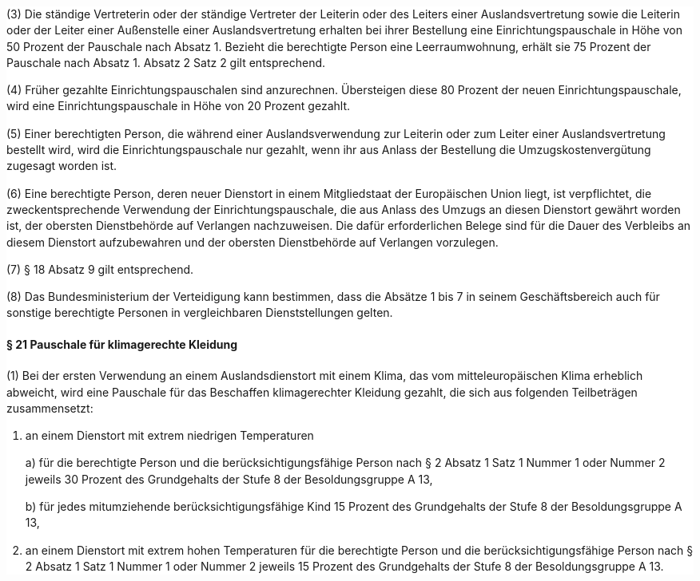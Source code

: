 (3) Die ständige Vertreterin oder der ständige Vertreter der Leiterin
oder des Leiters einer Auslandsvertretung sowie die Leiterin oder der
Leiter einer Außenstelle einer Auslandsvertretung erhalten bei ihrer
Bestellung eine Einrichtungspauschale in Höhe von 50 Prozent der
Pauschale nach Absatz 1. Bezieht die berechtigte Person eine
Leerraumwohnung, erhält sie 75 Prozent der Pauschale nach Absatz 1.
Absatz 2 Satz 2 gilt entsprechend.

(4) Früher gezahlte Einrichtungspauschalen sind anzurechnen.
Übersteigen diese 80 Prozent der neuen Einrichtungspauschale, wird
eine Einrichtungspauschale in Höhe von 20 Prozent gezahlt.

(5) Einer berechtigten Person, die während einer Auslandsverwendung
zur Leiterin oder zum Leiter einer Auslandsvertretung bestellt wird,
wird die Einrichtungspauschale nur gezahlt, wenn ihr aus Anlass der
Bestellung die Umzugskostenvergütung zugesagt worden ist.

(6) Eine berechtigte Person, deren neuer Dienstort in einem
Mitgliedstaat der Europäischen Union liegt, ist verpflichtet, die
zweckentsprechende Verwendung der Einrichtungspauschale, die aus
Anlass des Umzugs an diesen Dienstort gewährt worden ist, der obersten
Dienstbehörde auf Verlangen nachzuweisen. Die dafür erforderlichen
Belege sind für die Dauer des Verbleibs an diesem Dienstort
aufzubewahren und der obersten Dienstbehörde auf Verlangen vorzulegen.

(7) § 18 Absatz 9 gilt entsprechend.

(8) Das Bundesministerium der Verteidigung kann bestimmen, dass die
Absätze 1 bis 7 in seinem Geschäftsbereich auch für sonstige
berechtigte Personen in vergleichbaren Dienststellungen gelten.


#### § 21 Pauschale für klimagerechte Kleidung

(1) Bei der ersten Verwendung an einem Auslandsdienstort mit einem
Klima, das vom mitteleuropäischen Klima erheblich abweicht, wird eine
Pauschale für das Beschaffen klimagerechter Kleidung gezahlt, die sich
aus folgenden Teilbeträgen zusammensetzt:

1.  an einem Dienstort mit extrem niedrigen Temperaturen

    a)  für die berechtigte Person und die berücksichtigungsfähige Person nach
        § 2 Absatz 1 Satz 1 Nummer 1 oder Nummer 2 jeweils 30 Prozent des
        Grundgehalts der Stufe 8 der Besoldungsgruppe A 13,


    b)  für jedes mitumziehende berücksichtigungsfähige Kind 15 Prozent des
        Grundgehalts der Stufe 8 der Besoldungsgruppe A 13,





2.  an einem Dienstort mit extrem hohen Temperaturen für die berechtigte
    Person und die berücksichtigungsfähige Person nach § 2 Absatz 1 Satz 1
    Nummer 1 oder Nummer 2 jeweils 15 Prozent des Grundgehalts der Stufe 8
    der Besoldungsgruppe A 13.

